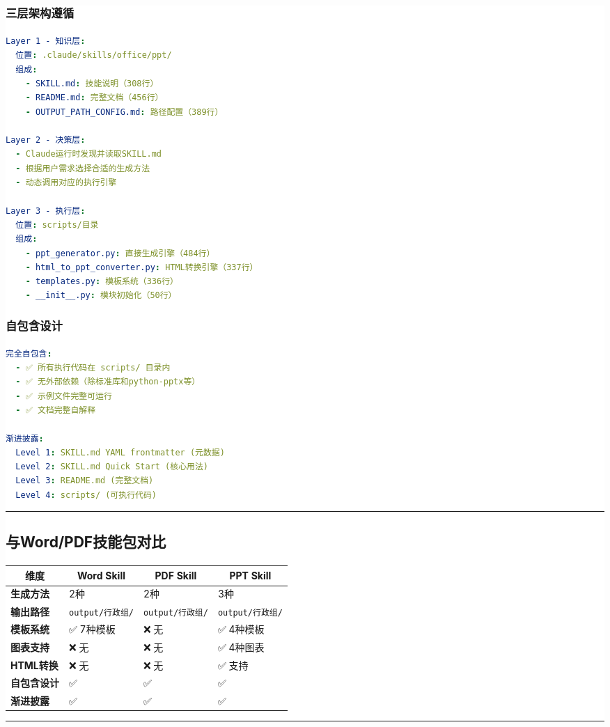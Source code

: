 ### 三层架构遵循

```yaml
Layer 1 - 知识层:
  位置: .claude/skills/office/ppt/
  组成:
    - SKILL.md: 技能说明（308行）
    - README.md: 完整文档（456行）
    - OUTPUT_PATH_CONFIG.md: 路径配置（389行）

Layer 2 - 决策层:
  - Claude运行时发现并读取SKILL.md
  - 根据用户需求选择合适的生成方法
  - 动态调用对应的执行引擎

Layer 3 - 执行层:
  位置: scripts/目录
  组成:
    - ppt_generator.py: 直接生成引擎（484行）
    - html_to_ppt_converter.py: HTML转换引擎（337行）
    - templates.py: 模板系统（336行）
    - __init__.py: 模块初始化（50行）
```

### 自包含设计

```yaml
完全自包含:
  - ✅ 所有执行代码在 scripts/ 目录内
  - ✅ 无外部依赖（除标准库和python-pptx等）
  - ✅ 示例文件完整可运行
  - ✅ 文档完整自解释

渐进披露:
  Level 1: SKILL.md YAML frontmatter (元数据)
  Level 2: SKILL.md Quick Start (核心用法)
  Level 3: README.md (完整文档)
  Level 4: scripts/ (可执行代码)
```

---

## 与Word/PDF技能包对比

| 维度 | Word Skill | PDF Skill | PPT Skill |
|------|-----------|-----------|-----------|
| **生成方法** | 2种 | 2种 | 3种 |
| **输出路径** | `output/行政组/` | `output/行政组/` | `output/行政组/` |
| **模板系统** | ✅ 7种模板 | ❌ 无 | ✅ 4种模板 |
| **图表支持** | ❌ 无 | ❌ 无 | ✅ 4种图表 |
| **HTML转换** | ❌ 无 | ❌ 无 | ✅ 支持 |
| **自包含设计** | ✅ | ✅ | ✅ |
| **渐进披露** | ✅ | ✅ | ✅ |

---